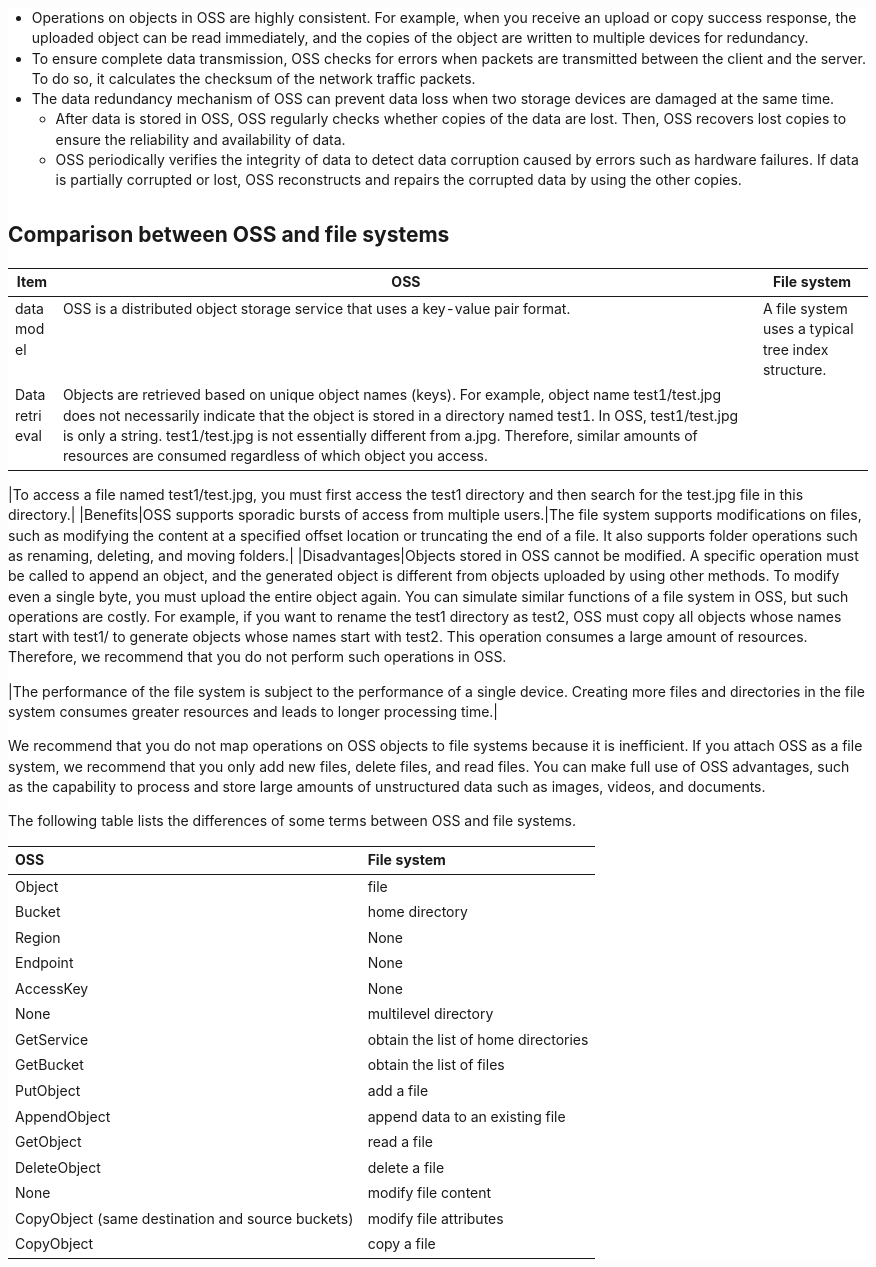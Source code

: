 -   Operations on objects in OSS are highly consistent. For example, when you receive an upload or copy success response, the uploaded object can be read immediately, and the copies of the object are written to multiple devices for redundancy.
-   To ensure complete data transmission, OSS checks for errors when packets are transmitted between the client and the server. To do so, it calculates the checksum of the network traffic packets.
-   The data redundancy mechanism of OSS can prevent data loss when two storage devices are damaged at the same time.
    -   After data is stored in OSS, OSS regularly checks whether copies of the data are lost. Then, OSS recovers lost copies to ensure the reliability and availability of data.
    -   OSS periodically verifies the integrity of data to detect data corruption caused by errors such as hardware failures. If data is partially corrupted or lost, OSS reconstructs and repairs the corrupted data by using the other copies.

## Comparison between OSS and file systems

|Item|OSS|File system|
|----|---|-----------|
|data model|OSS is a distributed object storage service that uses a key-value pair format.|A file system uses a typical tree index structure.|
|Data retrieval|Objects are retrieved based on unique object names \(keys\). For example, object name test1/test.jpg does not necessarily indicate that the object is stored in a directory named test1. In OSS, test1/test.jpg is only a string. test1/test.jpg is not essentially different from a.jpg. Therefore, similar amounts of resources are consumed regardless of which object you access.

|To access a file named test1/test.jpg, you must first access the test1 directory and then search for the test.jpg file in this directory.|
|Benefits|OSS supports sporadic bursts of access from multiple users.|The file system supports modifications on files, such as modifying the content at a specified offset location or truncating the end of a file. It also supports folder operations such as renaming, deleting, and moving folders.|
|Disadvantages|Objects stored in OSS cannot be modified. A specific operation must be called to append an object, and the generated object is different from objects uploaded by using other methods. To modify even a single byte, you must upload the entire object again. You can simulate similar functions of a file system in OSS, but such operations are costly. For example, if you want to rename the test1 directory as test2, OSS must copy all objects whose names start with test1/ to generate objects whose names start with test2. This operation consumes a large amount of resources. Therefore, we recommend that you do not perform such operations in OSS.

|The performance of the file system is subject to the performance of a single device. Creating more files and directories in the file system consumes greater resources and leads to longer processing time.|

We recommend that you do not map operations on OSS objects to file systems because it is inefficient. If you attach OSS as a file system, we recommend that you only add new files, delete files, and read files. You can make full use of OSS advantages, such as the capability to process and store large amounts of unstructured data such as images, videos, and documents.

The following table lists the differences of some terms between OSS and file systems.

|OSS|File system|
|:--|:----------|
|Object|file|
|Bucket|home directory|
|Region|None|
|Endpoint|None|
|AccessKey|None|
|None|multilevel directory|
|GetService|obtain the list of home directories|
|GetBucket|obtain the list of files|
|PutObject|add a file|
|AppendObject|append data to an existing file|
|GetObject|read a file|
|DeleteObject|delete a file|
|None|modify file content|
|CopyObject \(same destination and source buckets\)|modify file attributes|
|CopyObject|copy a file|